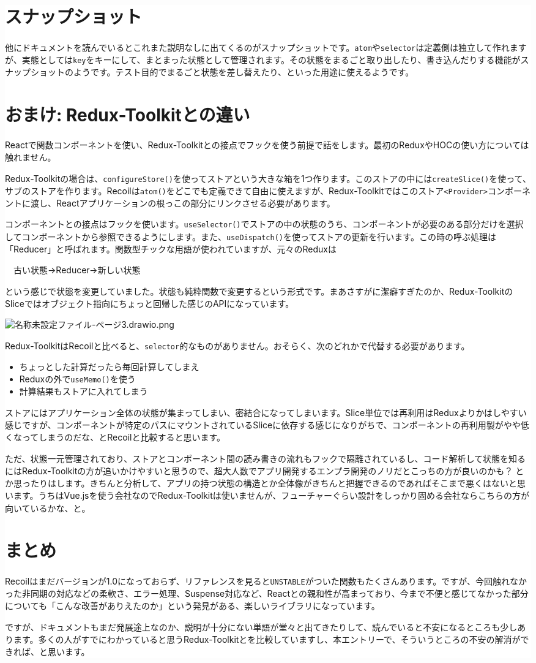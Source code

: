 # スナップショット

他にドキュメントを読んでいるとこれまた説明なしに出てくるのがスナップショットです。`atom`や`selector`は定義側は独立して作れますが、実態としては`key`をキーにして、まとまった状態として管理されます。その状態をまるごと取り出したり、書き込んだりする機能がスナップショットのようです。テスト目的でまるごと状態を差し替えたり、といった用途に使えるようです。

# おまけ: Redux-Toolkitとの違い

Reactで関数コンポーネントを使い、Redux-Toolkitとの接点でフックを使う前提で話をします。最初のReduxやHOCの使い方については触れません。

Redux-Toolkitの場合は、`configureStore()`を使ってストアという大きな箱を1つ作ります。このストアの中には`createSlice()`を使って、サブのストアを作ります。Recoilは`atom()`をどこでも定義できて自由に使えますが、Redux-Toolkitではこのストア`<Provider>`コンポーネントに渡し、Reactアプリケーションの根っこの部分にリンクさせる必要があります。

コンポーネントとの接点はフックを使います。`useSelector()`でストアの中の状態のうち、コンポーネントが必要のある部分だけを選択してコンポーネントから参照できるようにします。また、`useDispatch()`を使ってストアの更新を行います。この時の呼ぶ処理は「Reducer」と呼ばれます。関数型チックな用語が使われていますが、元々のReduxは

　古い状態→Reducer→新しい状態

という感じで状態を変更していました。状態も純粋関数で変更するという形式です。まあさすがに潔癖すぎたのか、Redux-ToolkitのSliceではオブジェクト指向にちょっと回帰した感じのAPIになっています。

<img src="/images/20230215a/名称未設定ファイル-ページ3.drawio.png" alt="名称未設定ファイル-ページ3.drawio.png" width="591" height="291" loading="lazy">

Redux-ToolkitはRecoilと比べると、`selector`的なものがありません。おそらく、次のどれかで代替する必要があります。

* ちょっとした計算だったら毎回計算してしまえ
* Reduxの外で`useMemo()`を使う
* 計算結果もストアに入れてしまう

ストアにはアプリケーション全体の状態が集まってしまい、密結合になってしまいます。Slice単位では再利用はReduxよりかはしやすい感じですが、コンポーネントが特定のパスにマウントされているSliceに依存する感じになりがちで、コンポーネントの再利用製がやや低くなってしまうのだな、とRecoilと比較すると思います。

ただ、状態一元管理されており、ストアとコンポーネント間の読み書きの流れもフックで隔離されているし、コード解析して状態を知るにはRedux-Toolkitの方が追いかけやすいと思うので、超大人数でアプリ開発するエンプラ開発のノリだとこっちの方が良いのかも？ とか思ったりはします。きちんと分析して、アプリの持つ状態の構造とか全体像がきちんと把握できるのであればそこまで悪くはないと思います。うちはVue.jsを使う会社なのでRedux-Toolkitは使いませんが、フューチャーぐらい設計をしっかり固める会社ならこちらの方が向いているかな、と。

# まとめ

Recoilはまだバージョンが1.0になっておらず、リファレンスを見ると`UNSTABLE`がついた関数もたくさんあります。ですが、今回触れなかった非同期の対応などの柔軟さ、エラー処理、Suspense対応など、Reactとの親和性が高まっており、今まで不便と感じてなかった部分についても「こんな改善がありえたのか」という発見がある、楽しいライブラリになっています。

ですが、ドキュメントもまだ発展途上なのか、説明が十分にない単語が堂々と出てきたりして、読んでいると不安になるところも少しあります。多くの人がすでにわかっていると思うRedux-Toolkitとを比較していますし、本エントリーで、そういうところの不安の解消ができれば、と思います。

